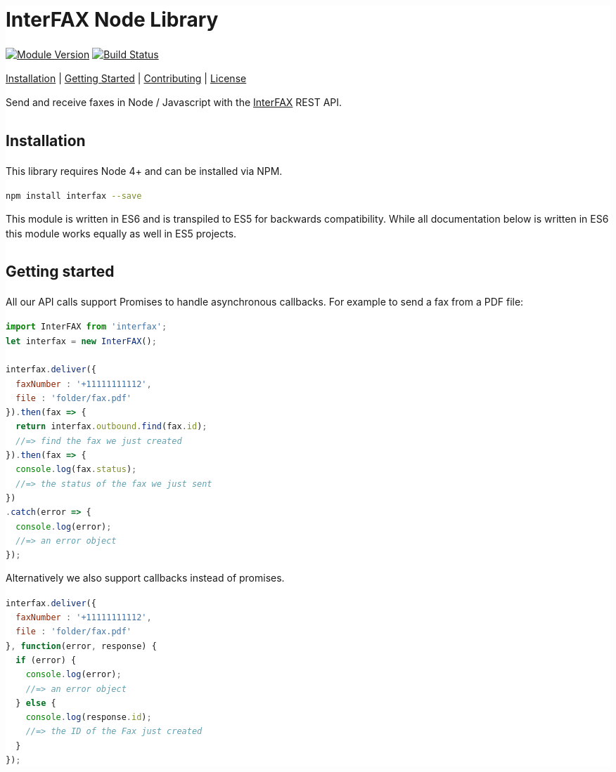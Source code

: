 
# InterFAX Node Library

[![Module Version](https://badge.fury.io/js/interfax.svg)](https://badge.fury.io/js/interfax) [![Build Status](https://travis-ci.org/interfax/interfax-nodejs.svg?branch=master)](https://travis-ci.org/interfax/interfax-nodejs)

[Installation](#installation) | [Getting Started](#getting-started) | [Contributing](#contributing) | [License](#license)

Send and receive faxes in Node / Javascript with the [InterFAX](https://www.interfax.net/en/dev) REST API.

## Installation

This library requires Node 4+ and can be installed via NPM.

```sh
npm install interfax --save
```

This module is written in ES6 and is transpiled to ES5 for backwards compatibility. While all documentation below is written in ES6 this module works equally as well in ES5 projects.

## Getting started

All our API calls support Promises to handle asynchronous callbacks. For example to send a fax from a PDF file:

```js
import InterFAX from 'interfax';
let interfax = new InterFAX();

interfax.deliver({
  faxNumber : '+11111111112',
  file : 'folder/fax.pdf'
}).then(fax => {
  return interfax.outbound.find(fax.id);
  //=> find the fax we just created
}).then(fax => {
  console.log(fax.status);
  //=> the status of the fax we just sent
})
.catch(error => {
  console.log(error);
  //=> an error object
});
```

Alternatively we also support callbacks instead of promises.

```js
interfax.deliver({
  faxNumber : '+11111111112',
  file : 'folder/fax.pdf'
}, function(error, response) {
  if (error) {
    console.log(error);
    //=> an error object
  } else {
    console.log(response.id);
    //=> the ID of the Fax just created
  }
});
```
